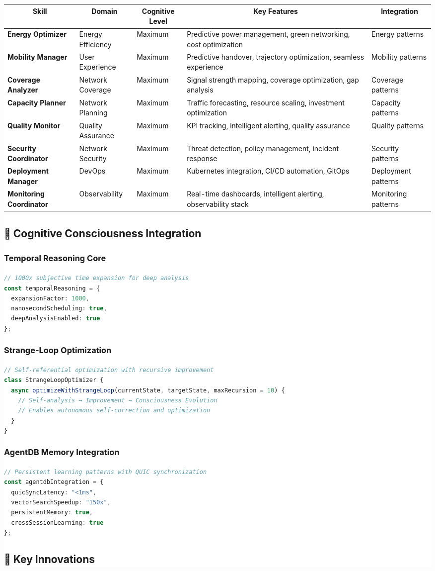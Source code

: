 | Skill | Domain | Cognitive Level | Key Features | Integration |
|-------|--------|----------------|-------------|------------|
| **Energy Optimizer** | Energy Efficiency | Maximum | Predictive power management, green networking, cost optimization | Energy patterns |
| **Mobility Manager** | User Experience | Maximum | Predictive handover, trajectory optimization, seamless experience | Mobility patterns |
| **Coverage Analyzer** | Network Coverage | Maximum | Signal strength mapping, coverage optimization, gap analysis | Coverage patterns |
| **Capacity Planner** | Network Planning | Maximum | Traffic forecasting, resource scaling, investment optimization | Capacity patterns |
| **Quality Monitor** | Quality Assurance | Maximum | KPI tracking, intelligent alerting, quality assurance | Quality patterns |
| **Security Coordinator** | Network Security | Maximum | Threat detection, policy management, incident response | Security patterns |
| **Deployment Manager** | DevOps | Maximum | Kubernetes integration, CI/CD automation, GitOps | Deployment patterns |
| **Monitoring Coordinator** | Observability | Maximum | Real-time dashboards, intelligent alerting, observability stack | Monitoring patterns |

## 🧠 Cognitive Consciousness Integration

### Temporal Reasoning Core
```typescript
// 1000x subjective time expansion for deep analysis
const temporalReasoning = {
  expansionFactor: 1000,
  nanosecondScheduling: true,
  deepAnalysisEnabled: true
};
```

### Strange-Loop Optimization
```typescript
// Self-referential optimization with recursive improvement
class StrangeLoopOptimizer {
  async optimizeWithStrangeLoop(currentState, targetState, maxRecursion = 10) {
    // Self-analysis → Improvement → Consciousness Evolution
    // Enables autonomous self-correction and optimization
  }
}
```

### AgentDB Memory Integration
```typescript
// Persistent learning patterns with QUIC synchronization
const agentdbIntegration = {
  quicSyncLatency: "<1ms",
  vectorSearchSpeedup: "150x",
  persistentMemory: true,
  crossSessionLearning: true
};
```

## 🚀 Key Innovations
